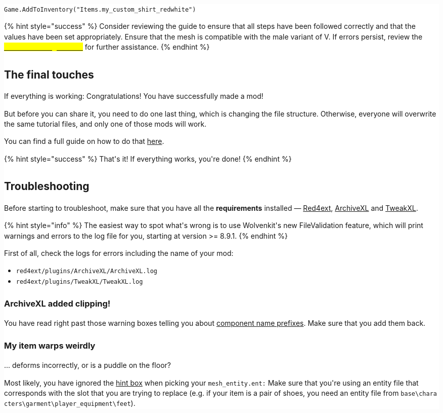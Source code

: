 ```
Game.AddToInventory("Items.my_custom_shirt_redwhite")
```

{% hint style="success" %}
Consider reviewing the guide to ensure that all steps have been followed correctly and that the values have been set appropriately. Ensure that the mesh is compatible with the male variant of V. If errors persist, review the [<mark style="color:yellow;">troubleshooting section</mark>](./#troubleshooting) for further assistance.
{% endhint %}

## The final touches

If everything is working: Congratulations! You have successfully made a mod!

But before you can share it, you need to do one last thing, which is changing the file structure. Otherwise, everyone will overwrite the same tutorial files, and only one of those mods will work.

You can find a full guide on how to do that [here](../../everything-else/moving-and-renaming-in-existing-projects.md).

{% hint style="success" %}
That's it! If everything works, you're done!
{% endhint %}

## Troubleshooting

Before starting to troubleshoot, make sure that you have all the **requirements** installed — [Red4ext](https://www.nexusmods.com/cyberpunk2077/mods/2380), [ArchiveXL](https://wiki.redmodding.org/cyberpunk-2077-modding/for-mod-creators/core-mods-explained/archivexl?q=visual+tags) and [TweakXL](https://www.nexusmods.com/cyberpunk2077/mods/4197).

{% hint style="info" %}
The easiest way to spot what's wrong is to use Wolvenkit's new FileValidation feature, which will print warnings and errors to the log file for you, starting at version >= 8.9.1.
{% endhint %}

First of all, check the logs for errors including the name of your mod:

* `red4ext/plugins/ArchiveXL/ArchiveXL.log`
* `red4ext/plugins/TweakXL/TweakXL.log`

### ArchiveXL added clipping!

You have read right past those warning boxes telling you about [component name prefixes](../../../3d-modelling/garment-support-how-does-it-work/#component-prefixes). Make sure that you add them back.

### My item warps weirdly

... deforms incorrectly, or is a puddle on the floor?

Most likely, you have ignored the [hint box](./#get-the-files-create-the-structure) when picking your `mesh_entity.ent:` Make sure that you're using an entity file that corresponds with the slot that you are trying to replace (e.g. if your item is a pair of shoes, you need an entity file from `base\characters\garment\player_equipment\feet`).
